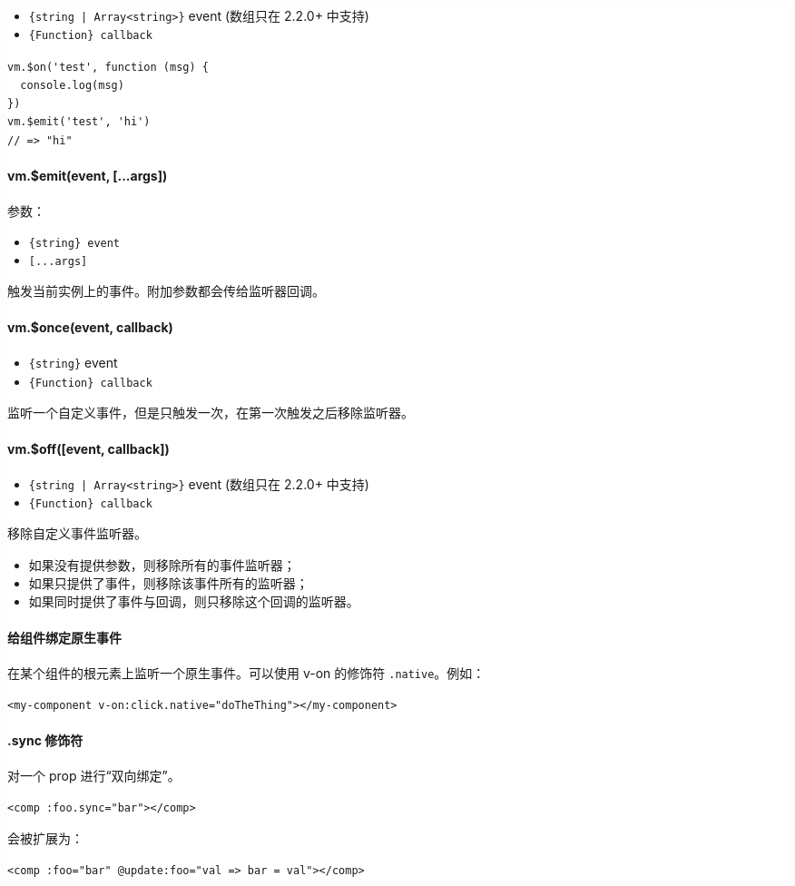 * `{string | Array<string>}` event (数组只在 2.2.0+ 中支持)
* `{Function} callback`

```
vm.$on('test', function (msg) {
  console.log(msg)
})
vm.$emit('test', 'hi')
// => "hi"
```

#### vm.$emit(event, [...args])

参数：

* `{string} event`
* `[...args]`

触发当前实例上的事件。附加参数都会传给监听器回调。

#### vm.$once(event, callback)

* `{string}` event 
* `{Function} callback`

监听一个自定义事件，但是只触发一次，在第一次触发之后移除监听器。

#### vm.$off([event, callback])

* `{string | Array<string>}` event (数组只在 2.2.0+ 中支持)
* `{Function} callback`

移除自定义事件监听器。

* 如果没有提供参数，则移除所有的事件监听器；
* 如果只提供了事件，则移除该事件所有的监听器；
* 如果同时提供了事件与回调，则只移除这个回调的监听器。

#### 给组件绑定原生事件

在某个组件的根元素上监听一个原生事件。可以使用 v-on 的修饰符 `.native`。例如：

```
<my-component v-on:click.native="doTheThing"></my-component>
```

#### .sync 修饰符

对一个 prop 进行“双向绑定”。

```
<comp :foo.sync="bar"></comp>
```

会被扩展为：

```
<comp :foo="bar" @update:foo="val => bar = val"></comp>
```
